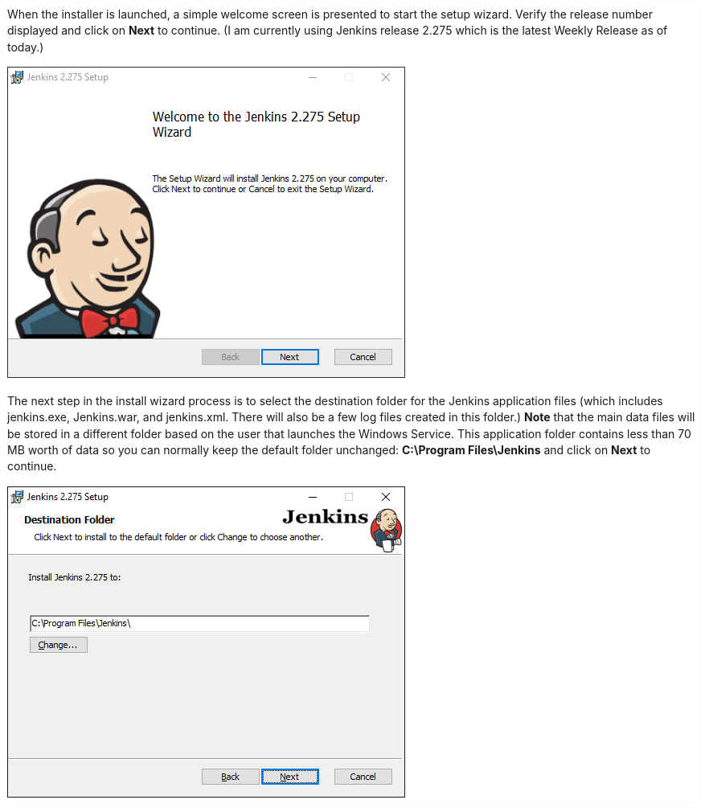 When the installer is launched, a simple welcome screen is presented to start the setup wizard. Verify the release number displayed and click on **Next** to continue. (I am currently using Jenkins release 2.275 which is the latest Weekly Release as of today.)

![Jenkins Installer Wizard on Windows welcome screen](/assets/blog/Continuous-Integration/Setup-Jenkins-on-Windows/Jenkins-2.275-Setup-screenshot-1.png)

The next step in the install wizard process is to select the destination folder for the Jenkins application files (which includes jenkins.exe, Jenkins.war, and jenkins.xml. There will also be a few log files created in this folder.) **Note** that the main data files will be stored in a different folder based on the user that launches the Windows Service. This application folder contains less than 70 MB worth of data so you can normally keep the default folder unchanged: **C:\\Program Files\\Jenkins** and click on **Next** to continue.

![Jenkins Installer Wizard destination folder](/assets/blog/Continuous-Integration/Setup-Jenkins-on-Windows/Jenkins-2.275-Setup-screenshot-2.png)
